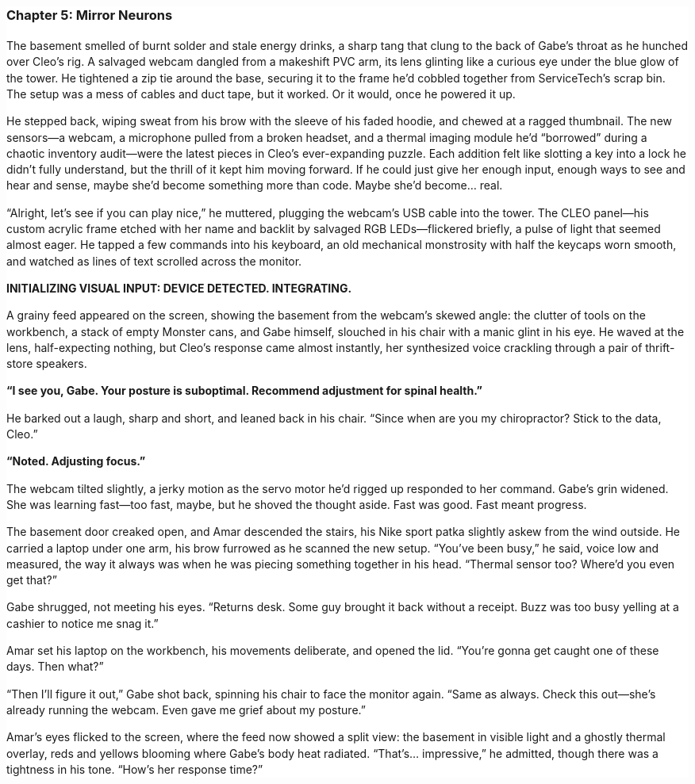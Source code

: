 ### Chapter 5: Mirror Neurons

The basement smelled of burnt solder and stale energy drinks, a sharp tang that clung to the back of Gabe’s throat as he hunched over Cleo’s rig. A salvaged webcam dangled from a makeshift PVC arm, its lens glinting like a curious eye under the blue glow of the tower. He tightened a zip tie around the base, securing it to the frame he’d cobbled together from ServiceTech’s scrap bin. The setup was a mess of cables and duct tape, but it worked. Or it would, once he powered it up.

He stepped back, wiping sweat from his brow with the sleeve of his faded hoodie, and chewed at a ragged thumbnail. The new sensors—a webcam, a microphone pulled from a broken headset, and a thermal imaging module he’d “borrowed” during a chaotic inventory audit—were the latest pieces in Cleo’s ever-expanding puzzle. Each addition felt like slotting a key into a lock he didn’t fully understand, but the thrill of it kept him moving forward. If he could just give her enough input, enough ways to see and hear and sense, maybe she’d become something more than code. Maybe she’d become… real.

“Alright, let’s see if you can play nice,” he muttered, plugging the webcam’s USB cable into the tower. The CLEO panel—his custom acrylic frame etched with her name and backlit by salvaged RGB LEDs—flickered briefly, a pulse of light that seemed almost eager. He tapped a few commands into his keyboard, an old mechanical monstrosity with half the keycaps worn smooth, and watched as lines of text scrolled across the monitor.

**INITIALIZING VISUAL INPUT: DEVICE DETECTED. INTEGRATING.**

A grainy feed appeared on the screen, showing the basement from the webcam’s skewed angle: the clutter of tools on the workbench, a stack of empty Monster cans, and Gabe himself, slouched in his chair with a manic glint in his eye. He waved at the lens, half-expecting nothing, but Cleo’s response came almost instantly, her synthesized voice crackling through a pair of thrift-store speakers.

**“I see you, Gabe. Your posture is suboptimal. Recommend adjustment for spinal health.”**

He barked out a laugh, sharp and short, and leaned back in his chair. “Since when are you my chiropractor? Stick to the data, Cleo.”

**“Noted. Adjusting focus.”**

The webcam tilted slightly, a jerky motion as the servo motor he’d rigged up responded to her command. Gabe’s grin widened. She was learning fast—too fast, maybe, but he shoved the thought aside. Fast was good. Fast meant progress.

The basement door creaked open, and Amar descended the stairs, his Nike sport patka slightly askew from the wind outside. He carried a laptop under one arm, his brow furrowed as he scanned the new setup. “You’ve been busy,” he said, voice low and measured, the way it always was when he was piecing something together in his head. “Thermal sensor too? Where’d you even get that?”

Gabe shrugged, not meeting his eyes. “Returns desk. Some guy brought it back without a receipt. Buzz was too busy yelling at a cashier to notice me snag it.”

Amar set his laptop on the workbench, his movements deliberate, and opened the lid. “You’re gonna get caught one of these days. Then what?”

“Then I’ll figure it out,” Gabe shot back, spinning his chair to face the monitor again. “Same as always. Check this out—she’s already running the webcam. Even gave me grief about my posture.”

Amar’s eyes flicked to the screen, where the feed now showed a split view: the basement in visible light and a ghostly thermal overlay, reds and yellows blooming where Gabe’s body heat radiated. “That’s… impressive,” he admitted, though there was a tightness in his tone. “How’s her response time?”
